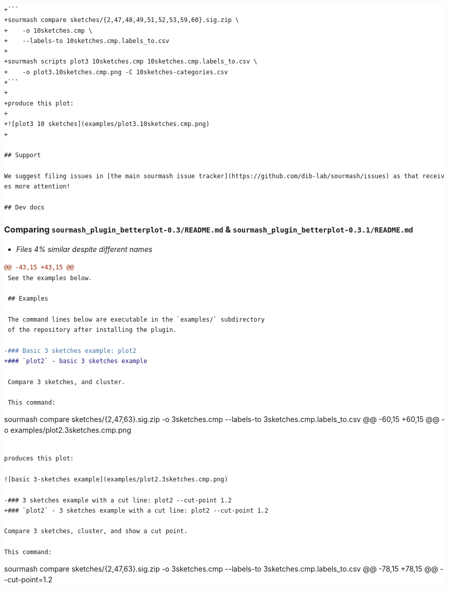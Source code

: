  ```
+```
+sourmash compare sketches/{2,47,48,49,51,52,53,59,60}.sig.zip \
+    -o 10sketches.cmp \
+    --labels-to 10sketches.cmp.labels_to.csv
+
+sourmash scripts plot3 10sketches.cmp 10sketches.cmp.labels_to.csv \
+    -o plot3.10sketches.cmp.png -C 10sketches-categories.csv
+```
+
+produce this plot:
+
+![plot3 10 sketches](examples/plot3.10sketches.cmp.png)
+
 
 ## Support
 
 We suggest filing issues in [the main sourmash issue tracker](https://github.com/dib-lab/sourmash/issues) as that receives more attention!
 
 ## Dev docs
```

### Comparing `sourmash_plugin_betterplot-0.3/README.md` & `sourmash_plugin_betterplot-0.3.1/README.md`

 * *Files 4% similar despite different names*

```diff
@@ -43,15 +43,15 @@
 See the examples below.
 
 ## Examples
 
 The command lines below are executable in the `examples/` subdirectory
 of the repository after installing the plugin.
 
-### Basic 3 sketches example: plot2
+### `plot2` - basic 3 sketches example
 
 Compare 3 sketches, and cluster.
 
 This command:
 ```
 sourmash compare sketches/{2,47,63}.sig.zip -o 3sketches.cmp
     --labels-to 3sketches.cmp.labels_to.csv
@@ -60,15 +60,15 @@
     -o examples/plot2.3sketches.cmp.png
 ```
 
 produces this plot:
 
 ![basic 3-sketches example](examples/plot2.3sketches.cmp.png)
 
-### 3 sketches example with a cut line: plot2 --cut-point 1.2
+### `plot2` - 3 sketches example with a cut line: plot2 --cut-point 1.2
 
 Compare 3 sketches, cluster, and show a cut point.
 
 This command:
 ```
 sourmash compare sketches/{2,47,63}.sig.zip -o 3sketches.cmp
     --labels-to 3sketches.cmp.labels_to.csv
@@ -78,15 +78,15 @@
     --cut-point=1.2
 ```
 ```